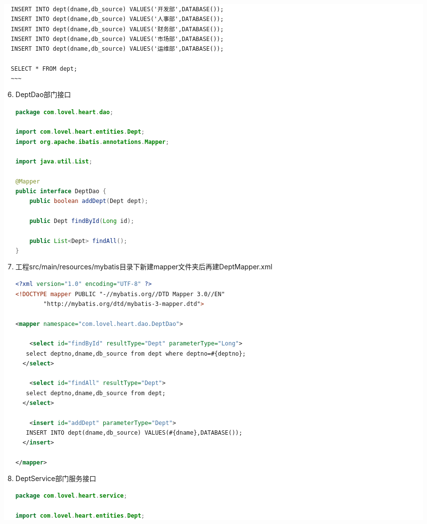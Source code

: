       INSERT INTO dept(dname,db_source) VALUES('开发部',DATABASE());
      INSERT INTO dept(dname,db_source) VALUES('人事部',DATABASE());
      INSERT INTO dept(dname,db_source) VALUES('财务部',DATABASE());
      INSERT INTO dept(dname,db_source) VALUES('市场部',DATABASE());
      INSERT INTO dept(dname,db_source) VALUES('运维部',DATABASE());
      
      SELECT * FROM dept; 
      ~~~

   6. DeptDao部门接口

      ~~~java
      package com.lovel.heart.dao;
      
      import com.lovel.heart.entities.Dept;
      import org.apache.ibatis.annotations.Mapper;
      
      import java.util.List;
      
      @Mapper
      public interface DeptDao {
          public boolean addDept(Dept dept);
      
          public Dept findById(Long id);
      
          public List<Dept> findAll();
      }
      
      ~~~

   7. 工程src/main/resources/mybatis目录下新建mapper文件夹后再建DeptMapper.xml

      ~~~xml
      <?xml version="1.0" encoding="UTF-8" ?>
      <!DOCTYPE mapper PUBLIC "-//mybatis.org//DTD Mapper 3.0//EN"
              "http://mybatis.org/dtd/mybatis-3-mapper.dtd">
      
      <mapper namespace="com.lovel.heart.dao.DeptDao">
          
          <select id="findById" resultType="Dept" parameterType="Long">
         select deptno,dname,db_source from dept where deptno=#{deptno};
        </select>
      
          <select id="findAll" resultType="Dept">
         select deptno,dname,db_source from dept;
        </select>
      
          <insert id="addDept" parameterType="Dept">
         INSERT INTO dept(dname,db_source) VALUES(#{dname},DATABASE());
        </insert>
      
      </mapper>
      ~~~

   8. DeptService部门服务接口

      ~~~java
      package com.lovel.heart.service;
      
      import com.lovel.heart.entities.Dept;
      